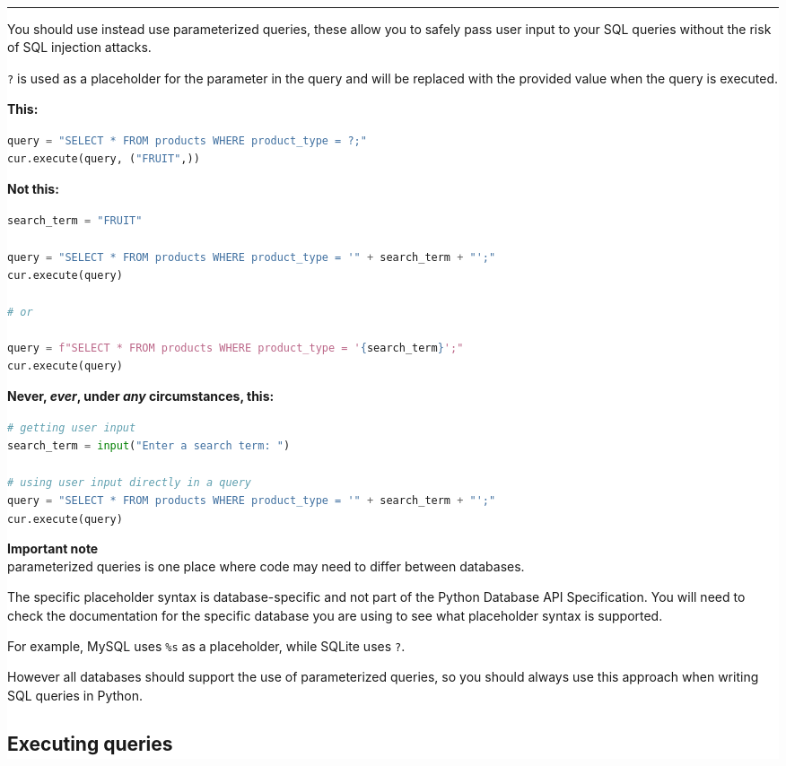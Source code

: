 ----------------------

You should use instead use parameterized queries, these allow you to safely pass user input to your SQL queries without the risk of SQL injection attacks.

`?` is used as a placeholder for the parameter in the query and will be replaced with the provided value when the query is executed.

**This:**

```python
query = "SELECT * FROM products WHERE product_type = ?;"
cur.execute(query, ("FRUIT",))
```

**Not this:**

```python
search_term = "FRUIT"

query = "SELECT * FROM products WHERE product_type = '" + search_term + "';"
cur.execute(query)

# or

query = f"SELECT * FROM products WHERE product_type = '{search_term}';"
cur.execute(query)
```

**Never, *ever*, under *any* circumstances, this:**

```python
# getting user input
search_term = input("Enter a search term: ")

# using user input directly in a query
query = "SELECT * FROM products WHERE product_type = '" + search_term + "';"
cur.execute(query)
```

<div class = "important">
<b style="color: rgb(var(--color-highlight));">Important note</b><br>
parameterized queries is one place where code may need to differ between databases.

The specific placeholder syntax is database-specific and not part of the Python Database API Specification.
You will need to check the documentation for the specific database you are using to see what placeholder syntax is supported.

For example, MySQL uses `%s` as a placeholder, while SQLite uses `?`.

However all databases should support the use of parameterized queries, so you should always use this approach when writing SQL queries in Python.
</div>


## Executing queries
